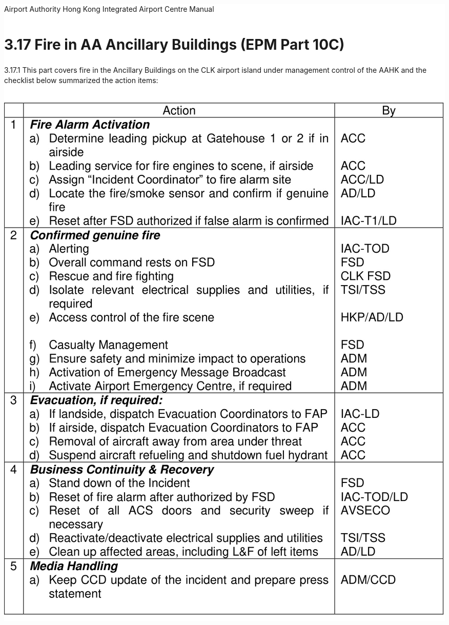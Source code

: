 Airport Authority Hong Kong Integrated Airport Centre Manual  

# 3.17 Fire in AA Ancillary Buildings (EPM Part 10C)  

3.17.1 This part covers fire in the Ancillary Buildings on the CLK airport island under management control of the AAHK and the checklist below summarized the action items:  

![](../images/ffe185df784e64d7da8ae43d5214888aabdee9b7dc7e36a6ebb7da1d347f2e06.jpg)  
